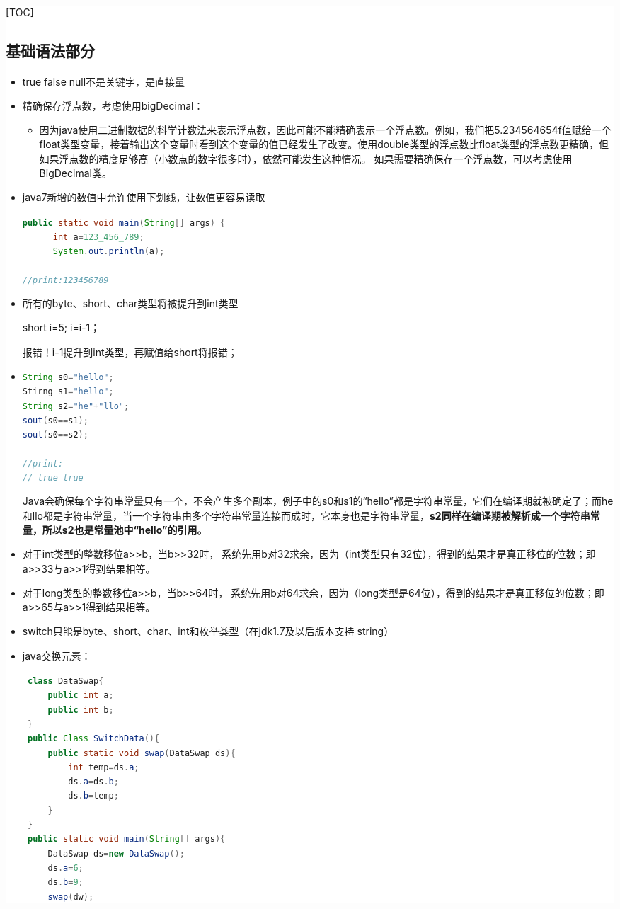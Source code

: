 [TOC]

## 基础语法部分

* true false null不是关键字，是直接量

* 精确保存浮点数，考虑使用bigDecimal：

  * 因为java使用二进制数据的科学计数法来表示浮点数，因此可能不能精确表示一个浮点数。例如，我们把5.234564654f值赋给一个float类型变量，接着输出这个变量时看到这个变量的值已经发生了改变。使用double类型的浮点数比float类型的浮点数更精确，但如果浮点数的精度足够高（小数点的数字很多时），依然可能发生这种情况。
    如果需要精确保存一个浮点数，可以考虑使用BigDecimal类。

* java7新增的数值中允许使用下划线，让数值更容易读取

  ```java
  public static void main(String[] args) {
  		int a=123_456_789;
  		System.out.println(a);
      
  //print:123456789    
  ```

* 所有的byte、short、char类型将被提升到int类型

  short i=5;
  i=i-1；

  报错！i-1提升到int类型，再赋值给short将报错；

* ```java
  String s0="hello";
  Stirng s1="hello";
  String s2="he"+"llo";
  sout(s0==s1);
  sout(s0==s2);
  
  //print:
  // true true
  ```

  ​	Java会确保每个字符串常量只有一个，不会产生多个副本，例子中的s0和s1的“hello”都是字符串常量，它们在编译期就被确定了；而he和llo都是字符串常量，当一个字符串由多个字符串常量连接而成时，它本身也是字符串常量，**s2同样在编译期被解析成一个字符串常量，所以s2也是常量池中“hello”的引用。**

* 对于int类型的整数移位a>>b，当b>>32时， 系统先用b对32求余，因为（int类型只有32位），得到的结果才是真正移位的位数；即a>>33与a>>1得到结果相等。

* 对于long类型的整数移位a>>b，当b>>64时， 系统先用b对64求余，因为（long类型是64位），得到的结果才是真正移位的位数；即a>>65与a>>1得到结果相等。

*  switch只能是byte、short、char、int和枚举类型（在jdk1.7及以后版本支持 string）

* java交换元素：

  ```java
   class DataSwap{
       public int a;
       public int b;
   }
   public Class SwitchData(){
       public static void swap(DataSwap ds){
           int temp=ds.a;
           ds.a=ds.b;
           ds.b=temp;
       }
   }
   public static void main(String[] args){
       DataSwap ds=new DataSwap();
       ds.a=6;
       ds.b=9;
       swap(dw);
  ```